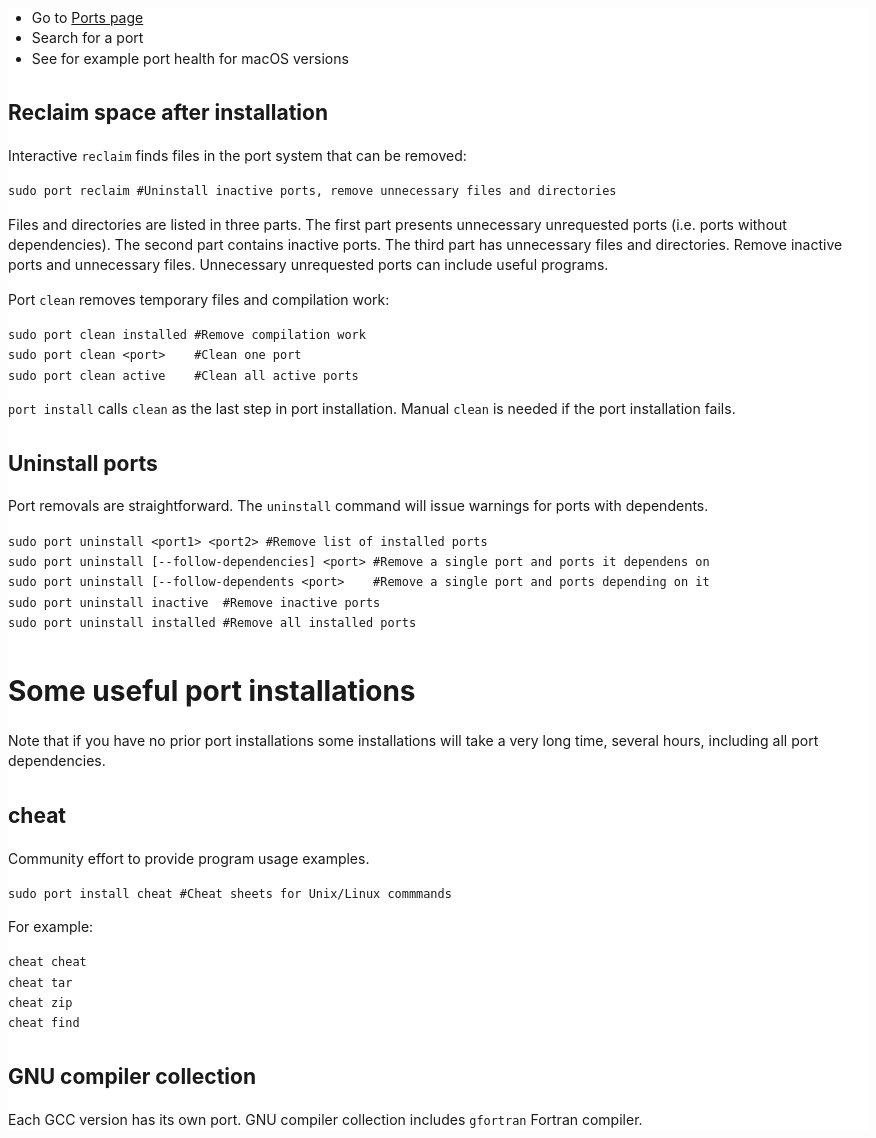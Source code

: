   + Go to [Ports page](https://ports.macports.org)
  + Search for a port
  + See for example port health for macOS versions

## Reclaim space after installation
Interactive `reclaim` finds files in the port system that can be removed:

	sudo port reclaim #Uninstall inactive ports, remove unnecessary files and directories
  
Files and directories are listed in three parts. The first part presents
unnecessary unrequested ports (i.e. ports without dependencies). The second part
contains inactive ports. The third part has unnecessary files and directories. 
Remove inactive ports and unnecessary files. Unnecessary unrequested ports 
can include useful programs.

Port `clean` removes temporary files and compilation work:

	sudo port clean installed #Remove compilation work
	sudo port clean <port>    #Clean one port
	sudo port clean active    #Clean all active ports

`port install` calls `clean` as the last step in port installation. Manual `clean` is needed
if the port installation fails.

## Uninstall ports
Port removals are straightforward. The `uninstall` command will issue warnings for ports with
dependents.

	sudo port uninstall <port1> <port2> #Remove list of installed ports
	sudo port uninstall [--follow-dependencies] <port> #Remove a single port and ports it dependens on
	sudo port uninstall [--follow-dependents <port>    #Remove a single port and ports depending on it
	sudo port uninstall inactive  #Remove inactive ports
	sudo port uninstall installed #Remove all installed ports

# Some useful port installations
Note that if you have no prior port installations some installations will take a very long time, several hours,
including all port dependencies.

## cheat
Community effort to provide program usage examples.

	sudo port install cheat #Cheat sheets for Unix/Linux commmands

For example:

	cheat cheat
	cheat tar
	cheat zip
	cheat find

## GNU compiler collection 
Each GCC version has its own port. GNU compiler collection includes `gfortran` Fortran compiler.
